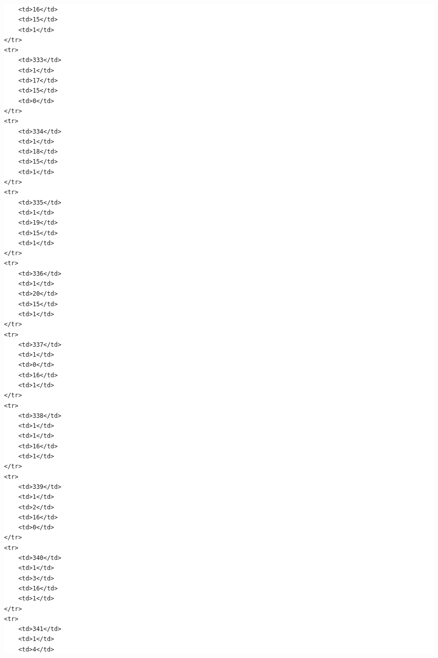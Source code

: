        <td>16</td>
        <td>15</td>
        <td>1</td>
    </tr>
    <tr>
        <td>333</td>
        <td>1</td>
        <td>17</td>
        <td>15</td>
        <td>0</td>
    </tr>
    <tr>
        <td>334</td>
        <td>1</td>
        <td>18</td>
        <td>15</td>
        <td>1</td>
    </tr>
    <tr>
        <td>335</td>
        <td>1</td>
        <td>19</td>
        <td>15</td>
        <td>1</td>
    </tr>
    <tr>
        <td>336</td>
        <td>1</td>
        <td>20</td>
        <td>15</td>
        <td>1</td>
    </tr>
    <tr>
        <td>337</td>
        <td>1</td>
        <td>0</td>
        <td>16</td>
        <td>1</td>
    </tr>
    <tr>
        <td>338</td>
        <td>1</td>
        <td>1</td>
        <td>16</td>
        <td>1</td>
    </tr>
    <tr>
        <td>339</td>
        <td>1</td>
        <td>2</td>
        <td>16</td>
        <td>0</td>
    </tr>
    <tr>
        <td>340</td>
        <td>1</td>
        <td>3</td>
        <td>16</td>
        <td>1</td>
    </tr>
    <tr>
        <td>341</td>
        <td>1</td>
        <td>4</td>